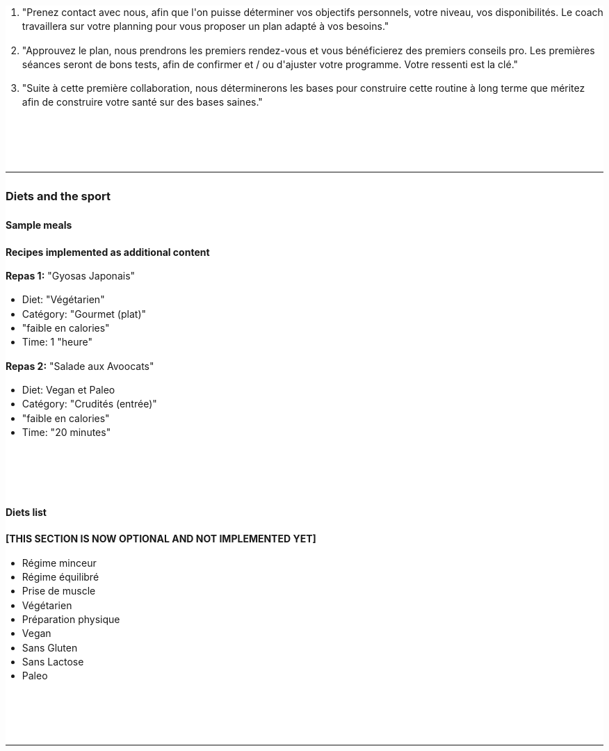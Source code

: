 1. "Prenez contact avec nous, afin que l'on puisse déterminer vos objectifs personnels, votre niveau, vos disponibilités. Le coach travaillera sur votre planning pour vous proposer un plan adapté à vos besoins."

2. "Approuvez le plan, nous prendrons les premiers rendez-vous et vous bénéficierez des premiers conseils pro. Les premières séances seront de bons tests, afin de confirmer et / ou d'ajuster votre programme. Votre ressenti est la clé."

3. "Suite à cette première collaboration, nous déterminerons les bases pour construire cette routine à long terme que méritez afin de construire votre santé sur des bases saines."

<br>
<br>
<br>

---

### Diets and the sport

#### Sample meals

**Recipes implemented as additional content**

**Repas 1:** "Gyosas Japonais"

- Diet: "Végétarien"
- Catégory: "Gourmet (plat)"
- "faible en calories"
- Time: 1 "heure"

**Repas 2:** "Salade aux Avoocats"

- Diet: Vegan et Paleo
- Catégory: "Crudités (entrée)"
- "faible en calories"
- Time: "20 minutes"

<br>
<br>
<br>

#### Diets list

**[THIS SECTION IS NOW OPTIONAL AND NOT IMPLEMENTED YET]**

- Régime minceur
- Régime équilibré
- Prise de muscle
- Végétarien
- Préparation physique
- Vegan
- Sans Gluten
- Sans Lactose
- Paleo

<br>
<br>
<br>

---